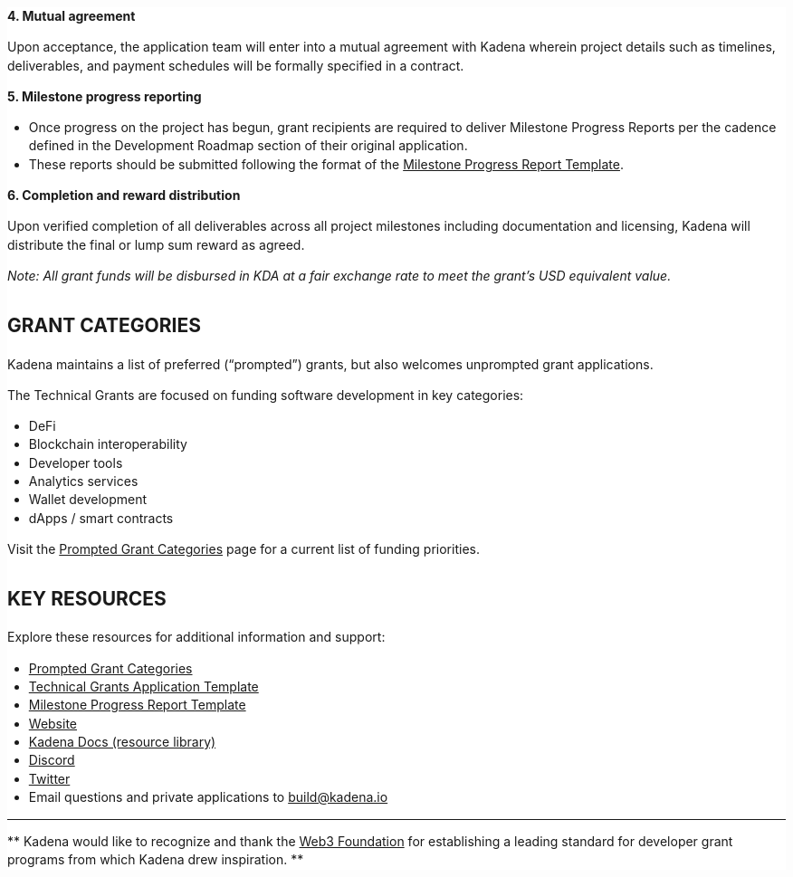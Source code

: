 **4. Mutual agreement**

Upon acceptance, the application team will enter into a mutual agreement with Kadena wherein project details such as timelines, deliverables, and payment schedules will be formally specified in a contract.

**5. Milestone progress reporting**

- Once progress on the project has begun, grant recipients are required to deliver Milestone Progress Reports per the cadence defined in the Development Roadmap section of their original application.
- These reports should be submitted following the format of the [Milestone Progress Report Template](grants/milestone_progress_report_template.md).

**6. Completion and reward distribution**

Upon verified completion of all deliverables across all project milestones including documentation and licensing, Kadena will distribute the final or lump sum reward as agreed.

*Note: All grant funds will be disbursed in KDA at a fair exchange rate to meet the grant’s USD equivalent value.*

## GRANT CATEGORIES

Kadena maintains a list of preferred (“prompted”) grants, but also welcomes unprompted grant applications.

The Technical Grants are focused on funding software development in key categories:
- DeFi
- Blockchain interoperability
- Developer tools
- Analytics services
- Wallet development
- dApps / smart contracts

Visit the [Prompted Grant Categories](grants/prompted_grant_categories.md) page for a current list of funding priorities.

## KEY RESOURCES

Explore these resources for additional information and support:
- [Prompted Grant Categories](grants/prompted_grant_categories.md)
- [Technical Grants Application Template](grants/technical_grants_application_template.md)
- [Milestone Progress Report Template](grants/milestone_progress_report_template.md)
- <a href="https://www.kadena.io/" target="_blank">Website</a>
- <a href="https://kadena-io.github.io/kadena-docs/" target="_blank">Kadena Docs (resource library)</a>
- <a href="https://discord.io/kadena" target="_blank">Discord</a>
- <a href="https://twitter.com/kadena_io" target="_blank">Twitter</a>
- Email questions and private applications to build@kadena.io

***

** Kadena would like to recognize and thank the <a href="https://github.com/w3f" target="_blank">Web3 Foundation</a> for establishing a leading standard for developer grant programs from which Kadena drew inspiration. **
